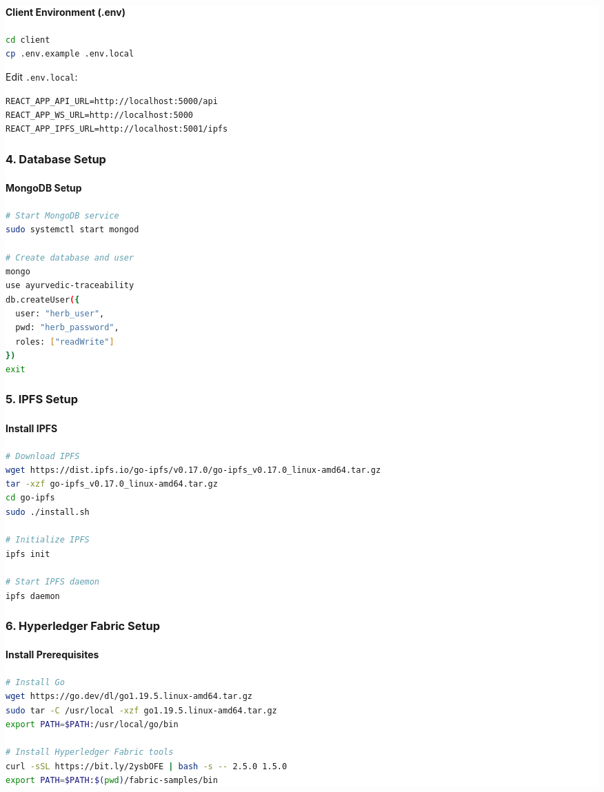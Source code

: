 #### Client Environment (.env)
```bash
cd client
cp .env.example .env.local
```

Edit `.env.local`:
```env
REACT_APP_API_URL=http://localhost:5000/api
REACT_APP_WS_URL=http://localhost:5000
REACT_APP_IPFS_URL=http://localhost:5001/ipfs
```

### 4. Database Setup

#### MongoDB Setup
```bash
# Start MongoDB service
sudo systemctl start mongod

# Create database and user
mongo
use ayurvedic-traceability
db.createUser({
  user: "herb_user",
  pwd: "herb_password",
  roles: ["readWrite"]
})
exit
```

### 5. IPFS Setup

#### Install IPFS
```bash
# Download IPFS
wget https://dist.ipfs.io/go-ipfs/v0.17.0/go-ipfs_v0.17.0_linux-amd64.tar.gz
tar -xzf go-ipfs_v0.17.0_linux-amd64.tar.gz
cd go-ipfs
sudo ./install.sh

# Initialize IPFS
ipfs init

# Start IPFS daemon
ipfs daemon
```

### 6. Hyperledger Fabric Setup

#### Install Prerequisites
```bash
# Install Go
wget https://go.dev/dl/go1.19.5.linux-amd64.tar.gz
sudo tar -C /usr/local -xzf go1.19.5.linux-amd64.tar.gz
export PATH=$PATH:/usr/local/go/bin

# Install Hyperledger Fabric tools
curl -sSL https://bit.ly/2ysbOFE | bash -s -- 2.5.0 1.5.0
export PATH=$PATH:$(pwd)/fabric-samples/bin
```
